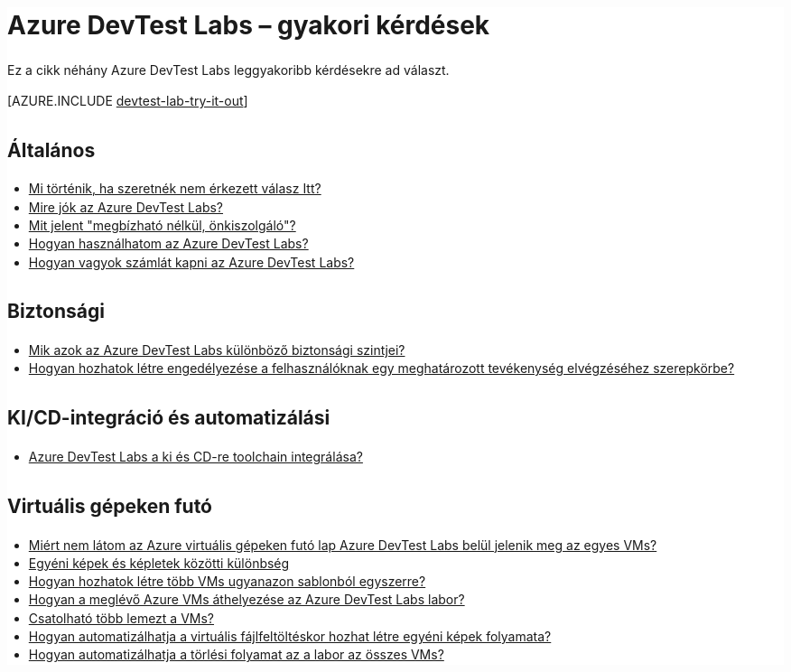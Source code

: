 <properties
    pageTitle="Gyakori kérdések Azure DevTest Labs |} Microsoft Azure"
    description="A Azure DevTest Labs kapcsolatos gyakori kérdésekre adott válaszok"
    services="devtest-lab,virtual-machines"
    documentationCenter="na"
    authors="tomarcher"
    manager="douge"
    editor=""/>

<tags
    ms.service="devtest-lab"
    ms.workload="na"
    ms.tgt_pltfrm="na"
    ms.devlang="na"
    ms.topic="article"
    ms.date="09/13/2016"
    ms.author="tarcher"/>

# <a name="azure-devtest-labs-faq"></a>Azure DevTest Labs – gyakori kérdések

Ez a cikk néhány Azure DevTest Labs leggyakoribb kérdésekre ad választ.

[AZURE.INCLUDE [devtest-lab-try-it-out](../../includes/devtest-lab-try-it-out.md)]

## <a name="general"></a>Általános
- [Mi történik, ha szeretnék nem érkezett válasz Itt?](#what-if-my-question-isnt-answered-here)
- [Mire jók az Azure DevTest Labs?](#why-should-i-use-azure-devtest-labs) 
- [Mit jelent "megbízható nélkül, önkiszolgáló"?](#what-does-quotworry-free-self-servicequot-mean)
- [Hogyan használhatom az Azure DevTest Labs?](#how-can-i-use-azure-devtest-labs) 
- [Hogyan vagyok számlát kapni az Azure DevTest Labs?](#how-am-i-billed-for-azure-devtest-labs) 
 
## <a name="security"></a>Biztonsági 
- [Mik azok az Azure DevTest Labs különböző biztonsági szintjei?](#what-are-the-different-security-levels-in-azure-devtest-labs) 
- [Hogyan hozhatok létre engedélyezése a felhasználóknak egy meghatározott tevékenység elvégzéséhez szerepkörbe?](#how-do-i-create-a-role-to-allow-users-to-perform-a-specific-task) 
 
## <a name="cicd-integration--automation"></a>KI/CD-integráció és automatizálási 
 
- [Azure DevTest Labs a ki és CD-re toolchain integrálása?](#does-azure-devtest-labs-integrate-with-my-cicd-toolchain) 
 
## <a name="virtual-machines"></a>Virtuális gépeken futó 
 
- [Miért nem látom az Azure virtuális gépeken futó lap Azure DevTest Labs belül jelenik meg az egyes VMs?](#why-cant-i-see-certain-vms-in-the-azure-virtual-machines-blade-that-i-see-within-azure-devtest-labs) 
- [Egyéni képek és képletek közötti különbség](#what-is-the-difference-between-custom-images-and-formulas) 
- [Hogyan hozhatok létre több VMs ugyanazon sablonból egyszerre?](#how-do-i-create-multiple-vms-from-the-same-template-at-once) 
- [Hogyan a meglévő Azure VMs áthelyezése az Azure DevTest Labs labor?](#how-do-i-move-my-existing-azure-vms-into-my-azure-devtest-labs-lab) 
- [Csatolható több lemezt a VMs?](#can-i-attach-multiple-disks-to-my-vms) 
- [Hogyan automatizálhatja a virtuális fájlfeltöltéskor hozhat létre egyéni képek folyamata?](#how-do-i-automate-the-process-of-uploading-vhd-files-to-create-custom-images) 
- [Hogyan automatizálhatja a törlési folyamat az a labor az összes VMs?](#how-can-i-automate-the-process-of-deleting-all-the-vms-in-my-lab)
 